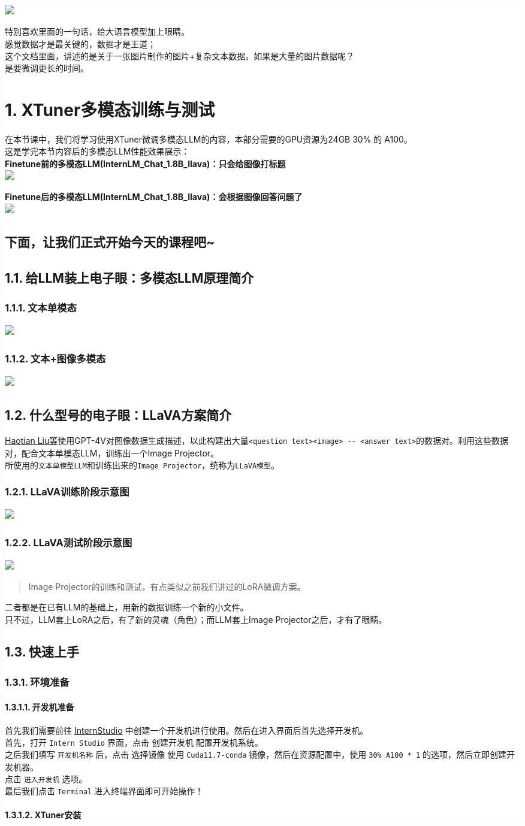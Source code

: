 ![](img4md/head.jpg#id=sC8cs&originalType=binary&ratio=1&rotation=0&showTitle=false&status=done&style=none&title=)

特别喜欢里面的一句话，给大语言模型加上眼睛。<br />感觉数据才是最关键的，数据才是王道；<br />这个文档里面，讲述的是关于一张图片制作的图片+复杂文本数据。如果是大量的图片数据呢？<br />是要微调更长的时间。

<a name="c098d547"></a>
# 1. XTuner多模态训练与测试

在本节课中，我们将学习使用XTuner微调多模态LLM的内容，本部分需要的GPU资源为24GB 30% 的 A100。<br />这是学完本节内容后的多模态LLM性能效果展示：<br />**Finetune前的多模态LLM(InternLM_Chat_1.8B_llava)：只会给图像打标题**<br />![](img4md/ft_before.png#id=dmJJJ&originalType=binary&ratio=1&rotation=0&showTitle=false&status=done&style=none&title=)

**Finetune后的多模态LLM(InternLM_Chat_1.8B_llava)：会根据图像回答问题了**<br />![](img4md/ft_after.png#id=BeKzn&originalType=binary&ratio=1&rotation=0&showTitle=false&status=done&style=none&title=)
<a name="c08b462d"></a>
## 下面，让我们正式开始今天的课程吧~

<a name="7944ddb0"></a>
## 1.1. 给LLM装上电子眼：多模态LLM原理简介
<a name="cf95929c"></a>
### 1.1.1. 文本单模态

![](https://cdn.nlark.com/yuque/__mermaid_v3/50d0924d26470f5c2a56588dd47d274d.svg#lake_card_v2=eyJ0eXBlIjoibWVybWFpZCIsImNvZGUiOiJmbG93Y2hhcnQgTFJcbmFb6L6T5YWl5paH5pysXSAtLi0gQSjmlofmnKxFbWJlZGRpbmfmqKHlnospIC0uLT4gYlsv5paH5pys5ZCR6YePL11cbmIgLS0-IGMoKEwgTCBNKSlcbmMgLS0-IGRb6L6T5Ye65paH5pysXSIsInVybCI6Imh0dHBzOi8vY2RuLm5sYXJrLmNvbS95dXF1ZS9fX21lcm1haWRfdjMvNTBkMDkyNGQyNjQ3MGY1YzJhNTY1ODhkZDQ3ZDI3NGQuc3ZnIiwiaWQiOiIwYjhiOTFjMCIsImNhcmQiOiJkaWFncmFtIn0=)
<a name="3135ec23"></a>
### 1.1.2. 文本+图像多模态
![](https://cdn.nlark.com/yuque/__mermaid_v3/39fdbdaf577e06e725712c29d575da19.svg#lake_card_v2=eyJ0eXBlIjoibWVybWFpZCIsImNvZGUiOiJmbG93Y2hhcnQgTFJcbmFb6L6T5YWl5paH5pysXSAtLi0gQSjmlofmnKxFbWJlZGRpbmfmqKHlnospIC0uLT4gYlsv5paH5pys5ZCR6YePL11cbmIgLS0-IGMoKEwgTCBNKSlcbmMgLS0-IGRb6L6T5Ye65paH5pysXVxuc3ViZ3JhcGggXCIgXCJcbmZb6L6T5YWl5Zu-5YOPXSAtLi0gRihcIkltYWdlIFByb2plY3RvclwiKVxuRiAtLi0-IGdbL-WbvuWDj-WQkemHjy9dXG5lbmRcbmcgLS0-IGMiLCJ1cmwiOiJodHRwczovL2Nkbi5ubGFyay5jb20veXVxdWUvX19tZXJtYWlkX3YzLzM5ZmRiZGFmNTc3ZTA2ZTcyNTcxMmMyOWQ1NzVkYTE5LnN2ZyIsImlkIjoiOTQyZTJjNTEiLCJjYXJkIjoiZGlhZ3JhbSJ9)
<a name="7e17afed"></a>
## 1.2. 什么型号的电子眼：LLaVA方案简介
[Haotian Liu等](https://arxiv.org/abs/2304.08485)使用GPT-4V对图像数据生成描述，以此构建出大量`<question text><image> -- <answer text>`的数据对。利用这些数据对，配合文本单模态LLM，训练出一个Image Projector。<br />所使用的`文本单模型LLM`和训练出来的`Image Projector`，统称为`LLaVA模型`。

<a name="0c412f25"></a>
### 1.2.1. LLaVA训练阶段示意图

![](https://cdn.nlark.com/yuque/__mermaid_v3/9f53377284d01966c4e8dbfd718cec4a.svg#lake_card_v2=eyJ0eXBlIjoibWVybWFpZCIsImNvZGUiOiJmbG93Y2hhcnQgVEI7XG5zdWJncmFwaCDorq3nu4PpmLbmrrVcbmFbKFwi5paH5pysK-WbvuWDjzxicj7pl67nrZTlr7k8YnI-KOiuree7g-aVsOaNrilcIildIC0tPiBie-aYvuWNoX1cbmMoKOaWh-acrOWNleaooeaAgTxicj5MTE0pKSAtLT4gYlxuYiAtLT4gZChbSW1hZ2U8YnI-UHJvamVjdG9yXSlcbmVuZCIsInVybCI6Imh0dHBzOi8vY2RuLm5sYXJrLmNvbS95dXF1ZS9fX21lcm1haWRfdjMvOWY1MzM3NzI4NGQwMTk2NmM0ZThkYmZkNzE4Y2VjNGEuc3ZnIiwiaWQiOiJlYzA2NGExYyIsImNhcmQiOiJkaWFncmFtIn0=)
<a name="0afc1c1b"></a>
### 1.2.2. LLaVA测试阶段示意图

![](https://cdn.nlark.com/yuque/__mermaid_v3/5482c00df85b4657de126a617e860e90.svg#lake_card_v2=eyJ0eXBlIjoibWVybWFpZCIsImNvZGUiOiJmbG93Y2hhcnQgVEI7XG5zdWJncmFwaCDmtYvor5XpmLbmrrVcbmEoW0ltYWdlPGJyPlByb2plY3Rvcl0pIC0tPiBie-aYvuWNoX1cbmMoKOaWh-acrOWNleaooeaAgTxicj5MTE0pKSAtLT4gYlxuZVvovpPlhaXlm77lg49dIC0tPiBiXG5iIC0tPiBkW-i-k-WHuuaWh-acrF1cbmVuZCIsInVybCI6Imh0dHBzOi8vY2RuLm5sYXJrLmNvbS95dXF1ZS9fX21lcm1haWRfdjMvNTQ4MmMwMGRmODViNDY1N2RlMTI2YTYxN2U4NjBlOTAuc3ZnIiwiaWQiOiI5MGYyY2Y1YiIsImNhcmQiOiJkaWFncmFtIn0=)
> Image Projector的训练和测试，有点类似之前我们讲过的LoRA微调方案。

二者都是在已有LLM的基础上，用新的数据训练一个新的小文件。<br />只不过，LLM套上LoRA之后，有了新的灵魂（角色）；而LLM套上Image Projector之后，才有了眼睛。

<a name="b2f77ed6"></a>
## 1.3. 快速上手
<a name="f1f5f9ad"></a>
### 1.3.1. 环境准备
<a name="674b2dca"></a>
#### 1.3.1.1. 开发机准备
首先我们需要前往 [InternStudio](https://studio.intern-ai.org.cn/) 中创建一个开发机进行使用。然后在进入界面后首先选择开发机。<br />首先，打开 `Intern Studio` 界面，点击 创建开发机 配置开发机系统。<br />之后我们填写 `开发机名称` 后，点击 选择镜像 使用 `Cuda11.7-conda` 镜像，然后在资源配置中，使用 `30% A100 * 1` 的选项，然后立即创建开发机器。<br />点击 `进入开发机` 选项。<br />最后我们点击 `Terminal` 进入终端界面即可开始操作！
<a name="68121b5d"></a>
#### 1.3.1.2. XTuner安装